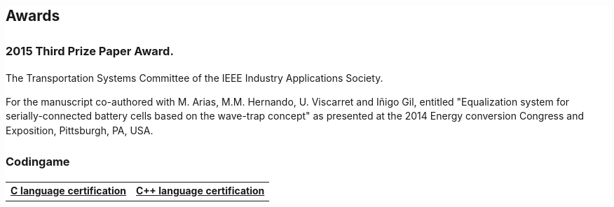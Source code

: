 <div style="page-break-after: always"></div>

## Awards
### 2015 Third Prize Paper Award.

The Transportation Systems Committee of the IEEE Industry Applications Society.

For the manuscript co-authored with M. Arias, M.M. Hernando, U. Viscarret and Iñigo Gil, entitled "Equalization system for serially-connected battery cells based on the wave-trap concept" as presented at the 2014 Energy conversion Congress and Exposition, Pittsburgh, PA, USA.

### Codingame

| | |
| ----- | ----- |
| [**C language certification**](https://www.codingame.com/certification/eSfDFqIQU9tl14dGjPRGAg) | [**C++ language certification**](https://www.codingame.com/certification/1BuYfr1KIcPI7FwwGa0H7g) |